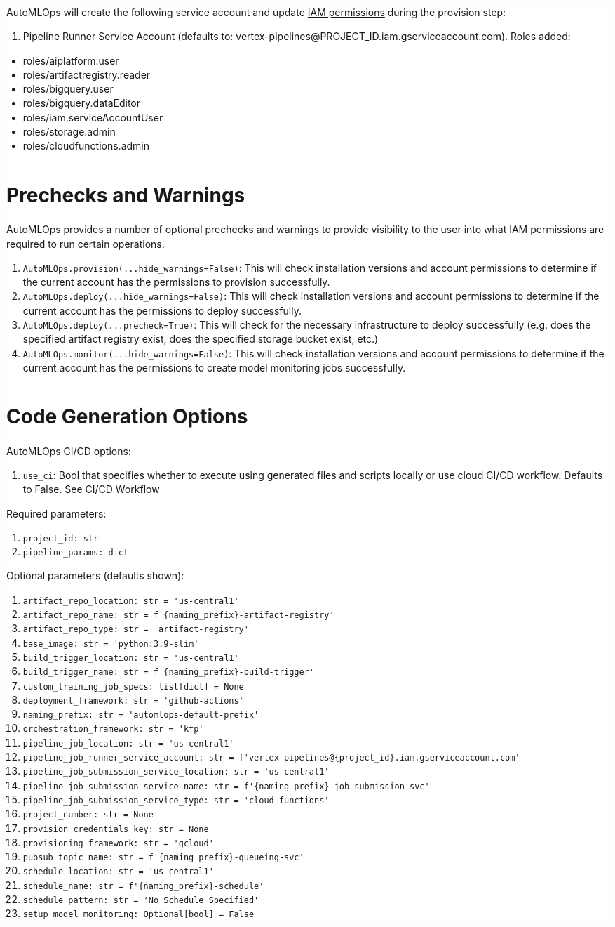 
AutoMLOps will create the following service account and update [IAM permissions](https://cloud.google.com/iam/docs/understanding-roles) during the provision step:
1. Pipeline Runner Service Account (defaults to: vertex-pipelines@PROJECT_ID.iam.gserviceaccount.com). Roles added:
- roles/aiplatform.user
- roles/artifactregistry.reader
- roles/bigquery.user
- roles/bigquery.dataEditor
- roles/iam.serviceAccountUser
- roles/storage.admin
- roles/cloudfunctions.admin

# Prechecks and Warnings

AutoMLOps provides a number of optional prechecks and warnings to provide visibility to the user into what IAM permissions are required to run certain operations. 

1. `AutoMLOps.provision(...hide_warnings=False)`: This will check installation versions and account permissions to determine if the current account has the permissions to provision successfully.
2. `AutoMLOps.deploy(...hide_warnings=False)`: This will check installation versions and account permissions to determine if the current account has the permissions to deploy successfully.
3. `AutoMLOps.deploy(...precheck=True)`: This will check for the necessary infrastructure to deploy successfully (e.g. does the specified artifact registry exist, does the specified storage bucket exist, etc.)
4. `AutoMLOps.monitor(...hide_warnings=False)`: This will check installation versions and account permissions to determine if the current account has the permissions to create model monitoring jobs successfully.

# Code Generation Options

AutoMLOps CI/CD options:
1. `use_ci`: Bool that specifies whether to execute using generated files and scripts locally or use cloud CI/CD workflow. Defaults to False. See [CI/CD Workflow](#deployment)

Required parameters:
1. `project_id: str`
2. `pipeline_params: dict`

Optional parameters (defaults shown):
1. `artifact_repo_location: str = 'us-central1'`
2. `artifact_repo_name: str = f'{naming_prefix}-artifact-registry'`
3. `artifact_repo_type: str = 'artifact-registry'`
4. `base_image: str = 'python:3.9-slim'`
5. `build_trigger_location: str = 'us-central1'`
6. `build_trigger_name: str = f'{naming_prefix}-build-trigger'`
7. `custom_training_job_specs: list[dict] = None`
8. `deployment_framework: str = 'github-actions'`
9. `naming_prefix: str = 'automlops-default-prefix'`
10. `orchestration_framework: str = 'kfp'`
11. `pipeline_job_location: str = 'us-central1'`
12. `pipeline_job_runner_service_account: str = f'vertex-pipelines@{project_id}.iam.gserviceaccount.com'`
13. `pipeline_job_submission_service_location: str = 'us-central1'`
14. `pipeline_job_submission_service_name: str = f'{naming_prefix}-job-submission-svc'`
15. `pipeline_job_submission_service_type: str = 'cloud-functions'`
16. `project_number: str = None`
17. `provision_credentials_key: str = None`
18. `provisioning_framework: str = 'gcloud'`
19. `pubsub_topic_name: str = f'{naming_prefix}-queueing-svc'`
20. `schedule_location: str = 'us-central1'`
21. `schedule_name: str = f'{naming_prefix}-schedule'`
22. `schedule_pattern: str = 'No Schedule Specified'`
23. `setup_model_monitoring: Optional[bool] = False`